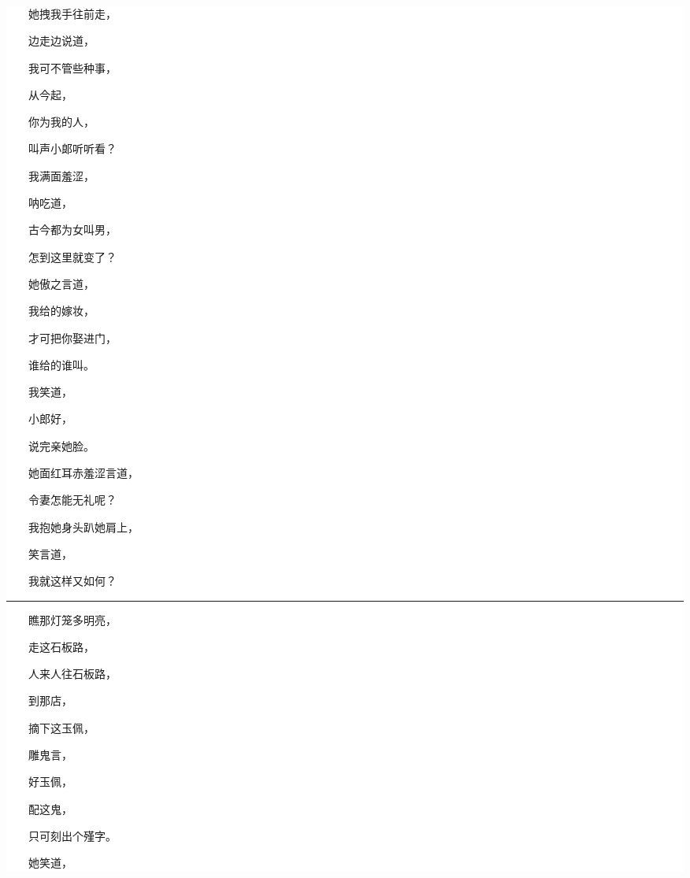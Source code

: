 &emsp;&emsp;她拽我手往前走，

&emsp;&emsp;边走边说道，

&emsp;&emsp;我可不管些种事，

&emsp;&emsp;从今起，

&emsp;&emsp;你为我的人，

&emsp;&emsp;叫声小郞听听看？

&emsp;&emsp;我满面羞涩，

&emsp;&emsp;呐吃道，

&emsp;&emsp;古今都为女叫男，

&emsp;&emsp;怎到这里就变了？

&emsp;&emsp;她傲之言道，

&emsp;&emsp;我给的嫁妆，

&emsp;&emsp;才可把你娶进门，

&emsp;&emsp;谁给的谁叫。

&emsp;&emsp;我笑道，

&emsp;&emsp;小郎好，

&emsp;&emsp;说完亲她脸。

&emsp;&emsp;她面红耳赤羞涩言道，

&emsp;&emsp;令妻怎能无礼呢？

&emsp;&emsp;我抱她身头趴她肩上，

&emsp;&emsp;笑言道，

&emsp;&emsp;我就这样又如何？

-----------------

&emsp;&emsp;瞧那灯笼多明亮，

&emsp;&emsp;走这石板路，

&emsp;&emsp;人来人往石板路，

&emsp;&emsp;到那店，

&emsp;&emsp;摘下这玉佩，

&emsp;&emsp;雕鬼言，

&emsp;&emsp;好玉佩，

&emsp;&emsp;配这鬼，

&emsp;&emsp;只可刻出个殣字。

&emsp;&emsp;她笑道，
